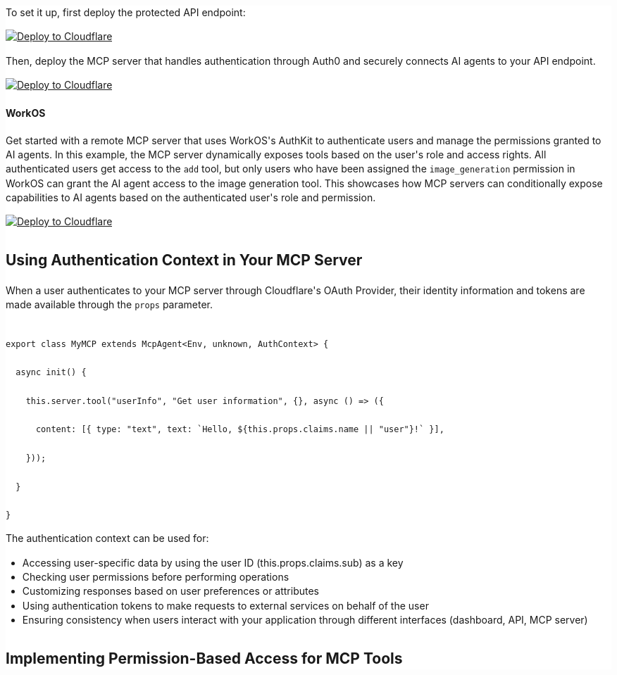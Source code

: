 To set it up, first deploy the protected API endpoint:

[![Deploy to Cloudflare](https://deploy.workers.cloudflare.com/button)](https://deploy.workers.cloudflare.com/?url=https://github.com/cloudflare/ai/tree/main/demos/remote-mcp-auth0/todos-api)

Then, deploy the MCP server that handles authentication through Auth0 and securely connects AI agents to your API endpoint.

[![Deploy to Cloudflare](https://deploy.workers.cloudflare.com/button)](https://deploy.workers.cloudflare.com/?url=https://github.com/cloudflare/ai/tree/main/demos/remote-mcp-auth0/mcp-auth0-oidc)

#### WorkOS

Get started with a remote MCP server that uses WorkOS's AuthKit to authenticate users and manage the permissions granted to AI agents. In this example, the MCP server dynamically exposes tools based on the user's role and access rights. All authenticated users get access to the `add` tool, but only users who have been assigned the `image_generation` permission in WorkOS can grant the AI agent access to the image generation tool. This showcases how MCP servers can conditionally expose capabilities to AI agents based on the authenticated user's role and permission.

[![Deploy to Cloudflare](https://deploy.workers.cloudflare.com/button)](https://deploy.workers.cloudflare.com/?url=https://github.com/cloudflare/ai/tree/main/demos/remote-mcp-authkit)

## Using Authentication Context in Your MCP Server

When a user authenticates to your MCP server through Cloudflare's OAuth Provider, their identity information and tokens are made available through the `props` parameter.

```

export class MyMCP extends McpAgent<Env, unknown, AuthContext> {

  async init() {

    this.server.tool("userInfo", "Get user information", {}, async () => ({

      content: [{ type: "text", text: `Hello, ${this.props.claims.name || "user"}!` }],

    }));

  }

}
```

The authentication context can be used for:

- Accessing user-specific data by using the user ID (this.props.claims.sub) as a key
- Checking user permissions before performing operations
- Customizing responses based on user preferences or attributes
- Using authentication tokens to make requests to external services on behalf of the user
- Ensuring consistency when users interact with your application through different interfaces (dashboard, API, MCP server)

## Implementing Permission-Based Access for MCP Tools
